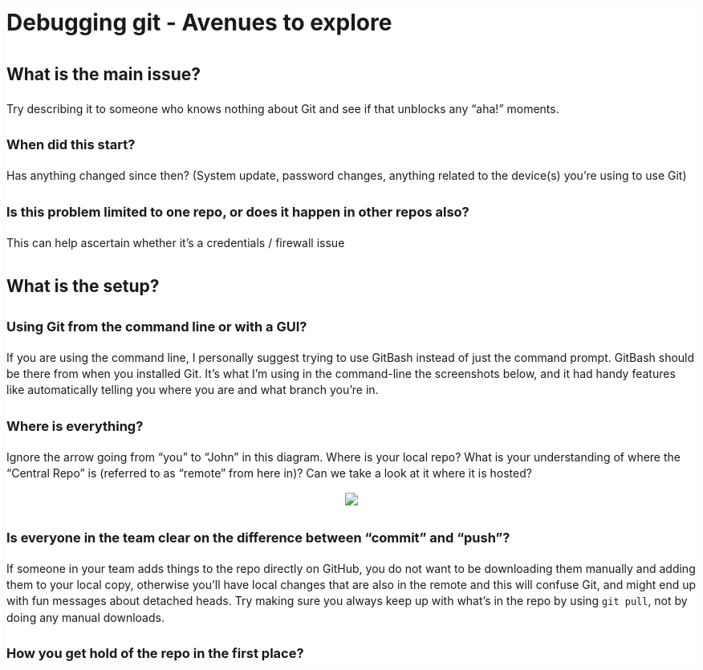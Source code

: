 Debugging git - Avenues to explore
================

## What is the main issue?

Try describing it to someone who knows nothing about Git and see if that
unblocks any “aha!” moments.

### When did this start?

Has anything changed since then? (System update, password changes,
anything related to the device(s) you’re using to use Git)

### Is this problem limited to one repo, or does it happen in other repos also?

This can help ascertain whether it’s a credentials / firewall issue

## What is the setup?

### Using Git from the command line or with a GUI?

If you are using the command line, I personally suggest trying to use
GitBash instead of just the command prompt. GitBash should be there from
when you installed Git. It’s what I’m using in the command-line the
screenshots below, and it had handy features like automatically telling
you where you are and what branch you’re in.

### Where is everything?

Ignore the arrow going from “you” to “John” in this diagram. Where is
your local repo? What is your understanding of where the “Central Repo”
is (referred to as “remote” from here in)? Can we take a look at it
where it is hosted?

<center>
<img src="https://wac-cdn.atlassian.com/dam/jcr:df13d351-6189-4f0b-94f0-21d3fcd66038/01.svg?cdnVersion=331" style="width:50.0%" />
</center>

### Is everyone in the team clear on the difference between “commit” and “push”?

If someone in your team adds things to the repo directly on GitHub, you
do not want to be downloading them manually and adding them to your
local copy, otherwise you’ll have local changes that are also in the
remote and this will confuse Git, and might end up with fun messages
about detached heads. Try making sure you always keep up with what’s in
the repo by using `git pull`, not by doing any manual downloads.

### How you get hold of the repo in the first place?
